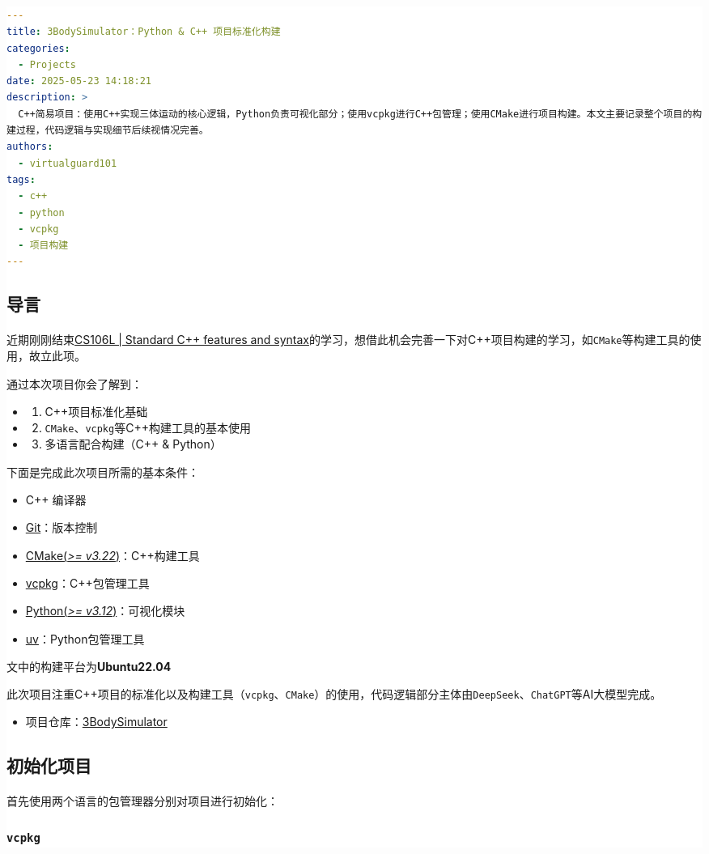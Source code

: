 ```yaml
---
title: 3BodySimulator：Python & C++ 项目标准化构建
categories:
  - Projects
date: 2025-05-23 14:18:21
description: >
  C++简易项目：使用C++实现三体运动的核心逻辑，Python负责可视化部分；使用vcpkg进行C++包管理；使用CMake进行项目构建。本文主要记录整个项目的构建过程，代码逻辑与实现细节后续视情况完善。
authors:
  - virtualguard101
tags:
  - c++
  - python
  - vcpkg
  - 项目构建
---
```


## 导言
近期刚刚结束[CS106L | Standard C++ features and syntax](https://web.stanford.edu/class/cs106l/)的学习，想借此机会完善一下对C++项目构建的学习，如`CMake`等构建工具的使用，故立此项。

通过本次项目你会了解到：

- 1. C++项目标准化基础

- 2. `CMake`、`vcpkg`等C++构建工具的基本使用

- 3. 多语言配合构建（C++ & Python）

下面是完成此次项目所需的基本条件：

- C++ 编译器

- [Git](https://git-scm.com/)：版本控制

- [CMake(*>= v3.22*)](https://cmake.org/documentation/)：C++构建工具

- [vcpkg](https://learn.microsoft.com/zh-cn/vcpkg/)：C++包管理工具

- [Python(*>= v3.12*)](https://www.python.org/)：可视化模块

- [uv](https://docs.astral.sh/uv/)：Python包管理工具

文中的构建平台为**Ubuntu22.04**

此次项目注重C++项目的标准化以及构建工具（`vcpkg`、`CMake`）的使用，代码逻辑部分主体由`DeepSeek`、`ChatGPT`等AI大模型完成。

- 项目仓库：[3BodySimulator](https://github.com/virtualguard101/3BodySimulator)



## 初始化项目

首先使用两个语言的包管理器分别对项目进行初始化：

### `vcpkg`
